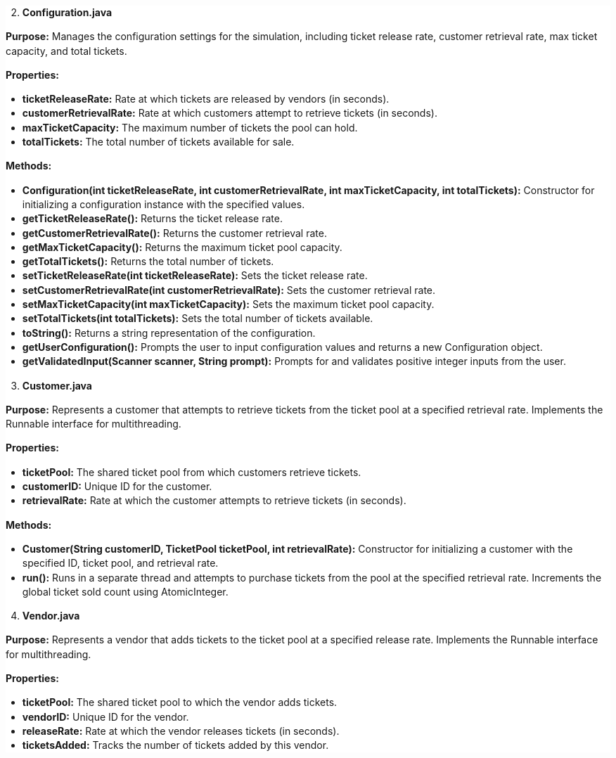 2. **Configuration.java**

**Purpose:** Manages the configuration settings for the simulation, including ticket release rate, customer retrieval rate, max ticket capacity, and total tickets.

**Properties:**
- **ticketReleaseRate:** Rate at which tickets are released by vendors (in seconds).
- **customerRetrievalRate:** Rate at which customers attempt to retrieve tickets (in seconds).
- **maxTicketCapacity:** The maximum number of tickets the pool can hold.
- **totalTickets:** The total number of tickets available for sale.

**Methods:**
- **Configuration(int ticketReleaseRate, int customerRetrievalRate, int maxTicketCapacity, int totalTickets):** Constructor for initializing a configuration instance with the specified values.
- **getTicketReleaseRate():** Returns the ticket release rate.
- **getCustomerRetrievalRate():** Returns the customer retrieval rate.
- **getMaxTicketCapacity():** Returns the maximum ticket pool capacity.
- **getTotalTickets():** Returns the total number of tickets.
- **setTicketReleaseRate(int ticketReleaseRate):** Sets the ticket release rate.
- **setCustomerRetrievalRate(int customerRetrievalRate):** Sets the customer retrieval rate.
- **setMaxTicketCapacity(int maxTicketCapacity):** Sets the maximum ticket pool capacity.
- **setTotalTickets(int totalTickets):** Sets the total number of tickets available.
- **toString():** Returns a string representation of the configuration.
- **getUserConfiguration():** Prompts the user to input configuration values and returns a new Configuration object.
- **getValidatedInput(Scanner scanner, String prompt):** Prompts for and validates positive integer inputs from the user.

3. **Customer.java**

**Purpose:** Represents a customer that attempts to retrieve tickets from the ticket pool at a specified retrieval rate. Implements the Runnable interface for multithreading.

**Properties:**
- **ticketPool:** The shared ticket pool from which customers retrieve tickets.
- **customerID:** Unique ID for the customer.
- **retrievalRate:** Rate at which the customer attempts to retrieve tickets (in seconds).

**Methods:**
- **Customer(String customerID, TicketPool ticketPool, int retrievalRate):** Constructor for initializing a customer with the specified ID, ticket pool, and retrieval rate.
- **run():** Runs in a separate thread and attempts to purchase tickets from the pool at the specified retrieval rate.
  Increments the global ticket sold count using AtomicInteger.

4. **Vendor.java**

**Purpose:** Represents a vendor that adds tickets to the ticket pool at a specified release rate. Implements the Runnable interface for multithreading.

**Properties:**
- **ticketPool:** The shared ticket pool to which the vendor adds tickets.
- **vendorID:** Unique ID for the vendor.
- **releaseRate:** Rate at which the vendor releases tickets (in seconds).
- **ticketsAdded:** Tracks the number of tickets added by this vendor.
